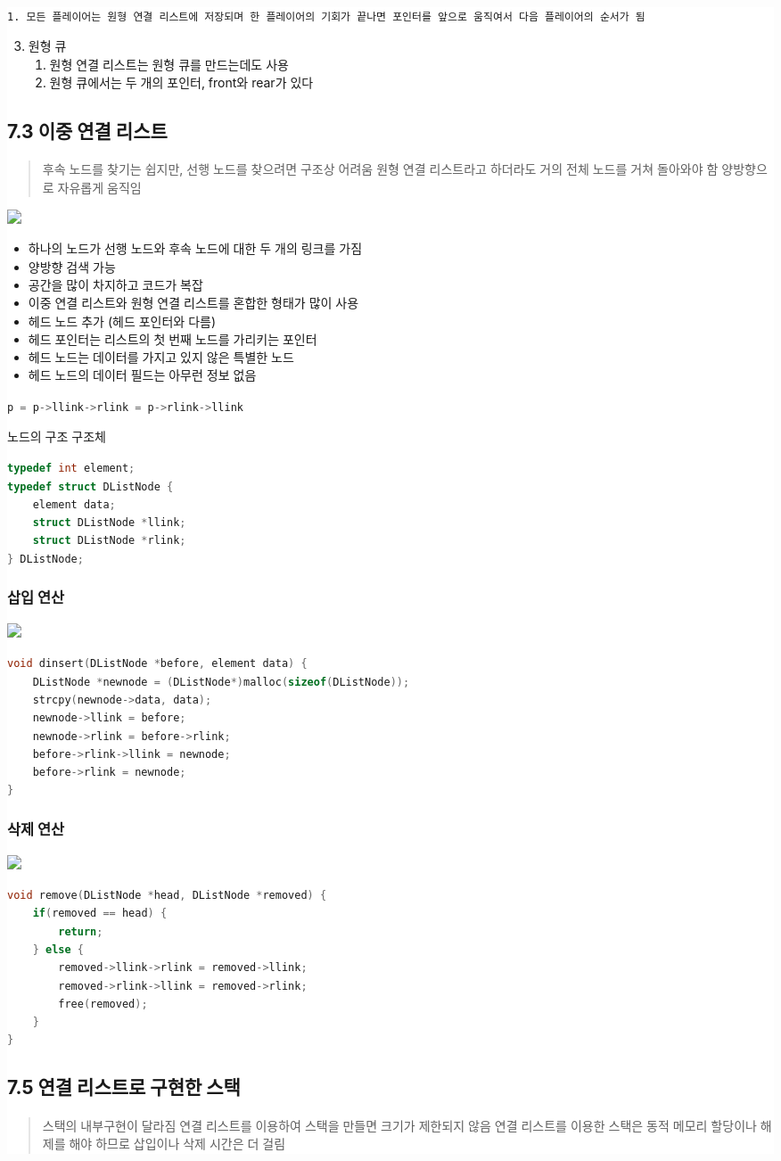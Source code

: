 	1. 모든 플레이어는 원형 연결 리스트에 저장되며 한 플레이어의 기회가 끝나면 포인터를 앞으로 움직여서 다음 플레이어의 순서가 됨
3. 원형 큐
	1. 원형 연결 리스트는 원형 큐를 만드는데도 사용
	2. 원형 큐에서는 두 개의 포인터, front와 rear가 있다
## 7.3 이중 연결 리스트
> 후속 노드를 찾기는 쉽지만, 선행 노드를 찾으려면 구조상 어려움
> 원형 연결 리스트라고 하더라도 거의 전체 노드를 거쳐 돌아와야 함
> 양방향으로 자유롭게 움직임

![&nbsp;](https://blog.kakaocdn.net/dn/bxmsB3/btq3I6iNEi3/6sIb9Zh2JsKjoCSSoZEIKk/img.png)

- 하나의 노드가 선행 노드와 후속 노드에 대한 두 개의 링크를 가짐
- 양방향 검색 가능
- 공간을 많이 차지하고 코드가 복잡
- 이중 연결 리스트와 원형 연결 리스트를 혼합한 형태가 많이 사용
- 헤드 노드 추가 (헤드 포인터와 다름)
- 헤드 포인터는 리스트의 첫 번째 노드를 가리키는 포인터
- 헤드 노드는 데이터를 가지고 있지 않은 특별한 노드
- 헤드 노드의 데이터 필드는 아무런 정보 없음
```C
p = p->llink->rlink = p->rlink->llink
```
노드의 구조 구조체
```C
typedef int element;
typedef struct DListNode {
	element data;
	struct DListNode *llink;
	struct DListNode *rlink;
} DListNode;
```
### 삽입 연산
![&nbsp;](https://blog.kakaocdn.net/dn/uIMDJ/btq3KRZv2BH/KNhSm0MvgKI1K3fDCkRn00/img.png)
```C
void dinsert(DListNode *before, element data) {
	DListNode *newnode = (DListNode*)malloc(sizeof(DListNode));
	strcpy(newnode->data, data);
	newnode->llink = before;
	newnode->rlink = before->rlink;
	before->rlink->llink = newnode;
	before->rlink = newnode;
}
```
### 삭제 연산
![&nbsp;](https://blog.kakaocdn.net/dn/bcPabH/btq3ISyclij/OECWAMOfpBcWr2z0JnzU50/img.png)
```C
void remove(DListNode *head, DListNode *removed) {
	if(removed == head) {
		return;
	} else {
		removed->llink->rlink = removed->llink;
		removed->rlink->llink = removed->rlink;
		free(removed);
	}
}
```
## 7.5 연결 리스트로 구현한 스택
> 스택의 내부구현이 달라짐
> 연결 리스트를 이용하여 스택을 만들면 크기가 제한되지 않음
> 연결 리스트를 이용한 스택은 동적 메모리 할당이나 해제를 해야 하므로 삽입이나 삭제 시간은 더 걸림
